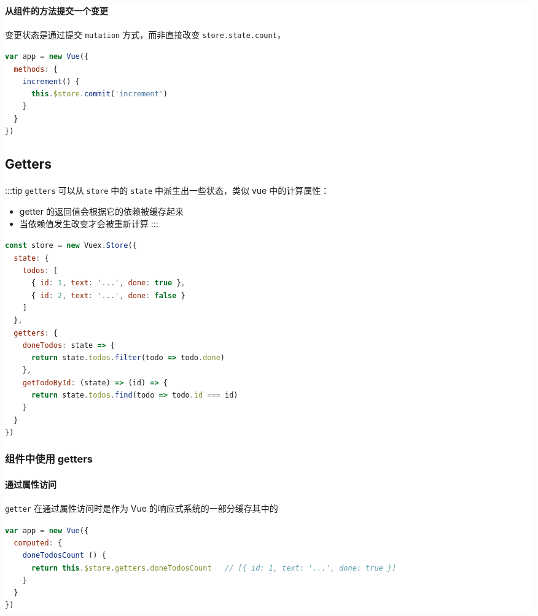
#### 从组件的方法提交一个变更
变更状态是通过提交 `mutation` 方式，而非直接改变 `store.state.count`，
```js
var app = new Vue({
  methods: {
    increment() {
      this.$store.commit('increment')
    }
  }
})
```

## Getters
:::tip
`getters` 可以从 `store` 中的 `state` 中派生出一些状态，类似 vue 中的计算属性：
- getter 的返回值会根据它的依赖被缓存起来
- 当依赖值发生改变才会被重新计算
:::
```js
const store = new Vuex.Store({
  state: {
    todos: [
      { id: 1, text: '...', done: true },
      { id: 2, text: '...', done: false }
    ]
  },
  getters: {
    doneTodos: state => {
      return state.todos.filter(todo => todo.done)
    },
    getTodoById: (state) => (id) => {
      return state.todos.find(todo => todo.id === id)
    }
  }
})
```

### 组件中使用 getters
#### 通过属性访问
`getter` 在通过属性访问时是作为 Vue 的响应式系统的一部分缓存其中的
```js
var app = new Vue({
  computed: {
    doneTodosCount () {
      return this.$store.getters.doneTodosCount   // [{ id: 1, text: '...', done: true }]
    }
  }
})
```
